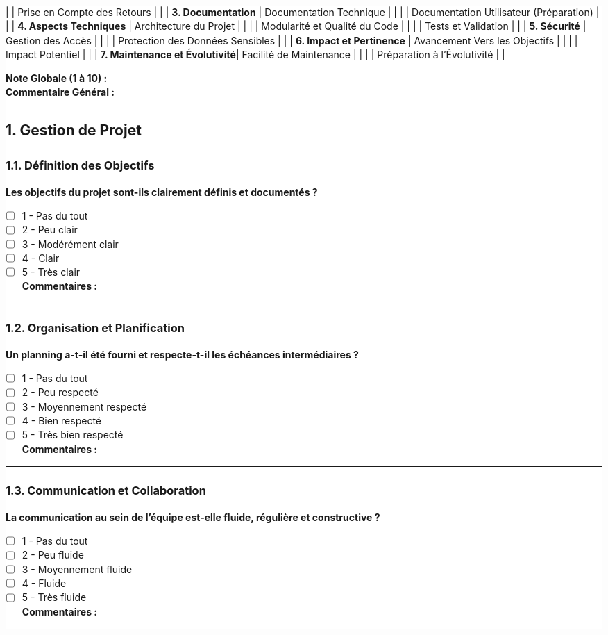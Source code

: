 |                                | Prise en Compte des Retours                 |                  |
| **3. Documentation**           | Documentation Technique                     |                  |
|                                | Documentation Utilisateur (Préparation)     |                  |
| **4. Aspects Techniques**      | Architecture du Projet                      |                  |
|                                | Modularité et Qualité du Code               |                  |
|                                | Tests et Validation                         |                  |
| **5. Sécurité**                | Gestion des Accès                           |                  |
|                                | Protection des Données Sensibles            |                  |
| **6. Impact et Pertinence**    | Avancement Vers les Objectifs               |                  |
|                                | Impact Potentiel                            |                  |
| **7. Maintenance et Évolutivité**| Facilité de Maintenance                    |                  |
|                                | Préparation à l’Évolutivité                 |                  |

**Note Globale (1 à 10) :**  
**Commentaire Général :**  


## 1. Gestion de Projet

### 1.1. Définition des Objectifs
**Les objectifs du projet sont-ils clairement définis et documentés ?**  
- [ ] 1 - Pas du tout  
- [ ] 2 - Peu clair  
- [ ] 3 - Modérément clair  
- [ ] 4 - Clair  
- [ ] 5 - Très clair  
**Commentaires :**  

---

### 1.2. Organisation et Planification
**Un planning a-t-il été fourni et respecte-t-il les échéances intermédiaires ?**  
- [ ] 1 - Pas du tout  
- [ ] 2 - Peu respecté  
- [ ] 3 - Moyennement respecté  
- [ ] 4 - Bien respecté  
- [ ] 5 - Très bien respecté  
**Commentaires :**  

---

### 1.3. Communication et Collaboration
**La communication au sein de l’équipe est-elle fluide, régulière et constructive ?**  
- [ ] 1 - Pas du tout  
- [ ] 2 - Peu fluide  
- [ ] 3 - Moyennement fluide  
- [ ] 4 - Fluide  
- [ ] 5 - Très fluide  
**Commentaires :**  

---